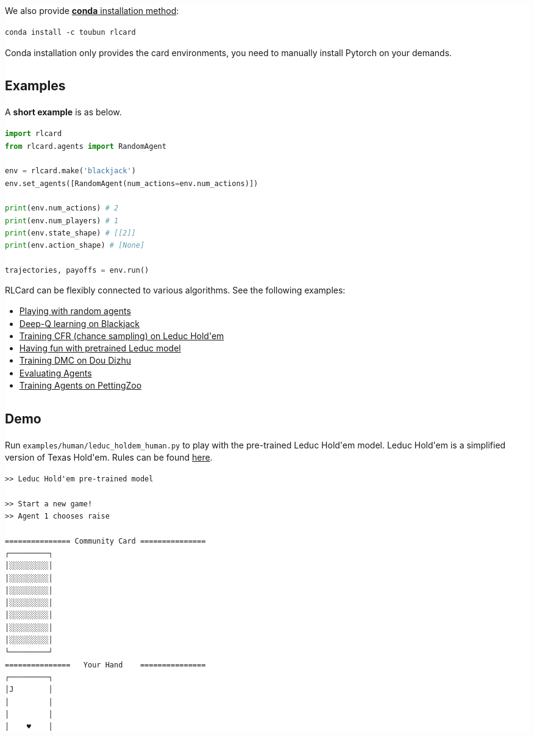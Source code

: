We also provide [**conda** installation method](https://anaconda.org/toubun/rlcard):

```
conda install -c toubun rlcard
```

Conda installation only provides the card environments, you need to manually install Pytorch on your demands.

## Examples
A **short example** is as below.

```python
import rlcard
from rlcard.agents import RandomAgent

env = rlcard.make('blackjack')
env.set_agents([RandomAgent(num_actions=env.num_actions)])

print(env.num_actions) # 2
print(env.num_players) # 1
print(env.state_shape) # [[2]]
print(env.action_shape) # [None]

trajectories, payoffs = env.run()
```

RLCard can be flexibly connected to various algorithms. See the following examples:

*   [Playing with random agents](docs/toy-examples.md#playing-with-random-agents)
*   [Deep-Q learning on Blackjack](docs/toy-examples.md#deep-q-learning-on-blackjack)
*   [Training CFR (chance sampling) on Leduc Hold'em](docs/toy-examples.md#training-cfr-on-leduc-holdem)
*   [Having fun with pretrained Leduc model](docs/toy-examples.md#having-fun-with-pretrained-leduc-model)
*   [Training DMC on Dou Dizhu](docs/toy-examples.md#training-dmc-on-dou-dizhu)
*   [Evaluating Agents](docs/toy-examples.md#evaluating-agents)
*   [Training Agents on PettingZoo](examples/pettingzoo)

## Demo
Run `examples/human/leduc_holdem_human.py` to play with the pre-trained Leduc Hold'em model. Leduc Hold'em is a simplified version of Texas Hold'em. Rules can be found [here](docs/games.md#leduc-holdem).

```
>> Leduc Hold'em pre-trained model

>> Start a new game!
>> Agent 1 chooses raise

=============== Community Card ===============
┌─────────┐
│░░░░░░░░░│
│░░░░░░░░░│
│░░░░░░░░░│
│░░░░░░░░░│
│░░░░░░░░░│
│░░░░░░░░░│
│░░░░░░░░░│
└─────────┘
===============   Your Hand    ===============
┌─────────┐
│J        │
│         │
│         │
│    ♥    │
```